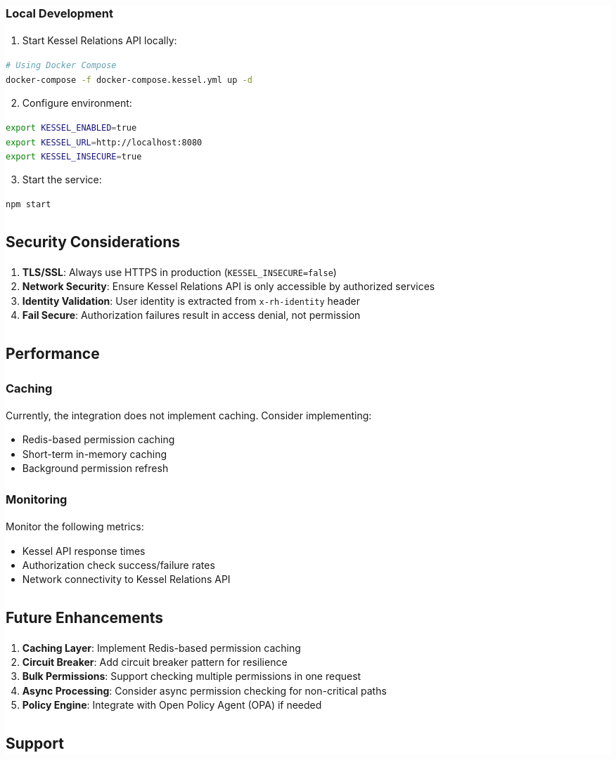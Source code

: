 ### Local Development

1. Start Kessel Relations API locally:
```bash
# Using Docker Compose
docker-compose -f docker-compose.kessel.yml up -d
```

2. Configure environment:
```bash
export KESSEL_ENABLED=true
export KESSEL_URL=http://localhost:8080
export KESSEL_INSECURE=true
```

3. Start the service:
```bash
npm start
```

## Security Considerations

1. **TLS/SSL**: Always use HTTPS in production (`KESSEL_INSECURE=false`)
2. **Network Security**: Ensure Kessel Relations API is only accessible by authorized services
3. **Identity Validation**: User identity is extracted from `x-rh-identity` header
4. **Fail Secure**: Authorization failures result in access denial, not permission

## Performance

### Caching

Currently, the integration does not implement caching. Consider implementing:
- Redis-based permission caching
- Short-term in-memory caching
- Background permission refresh

### Monitoring

Monitor the following metrics:
- Kessel API response times
- Authorization check success/failure rates
- Network connectivity to Kessel Relations API

## Future Enhancements

1. **Caching Layer**: Implement Redis-based permission caching
2. **Circuit Breaker**: Add circuit breaker pattern for resilience
3. **Bulk Permissions**: Support checking multiple permissions in one request
4. **Async Processing**: Consider async permission checking for non-critical paths
5. **Policy Engine**: Integrate with Open Policy Agent (OPA) if needed

## Support
